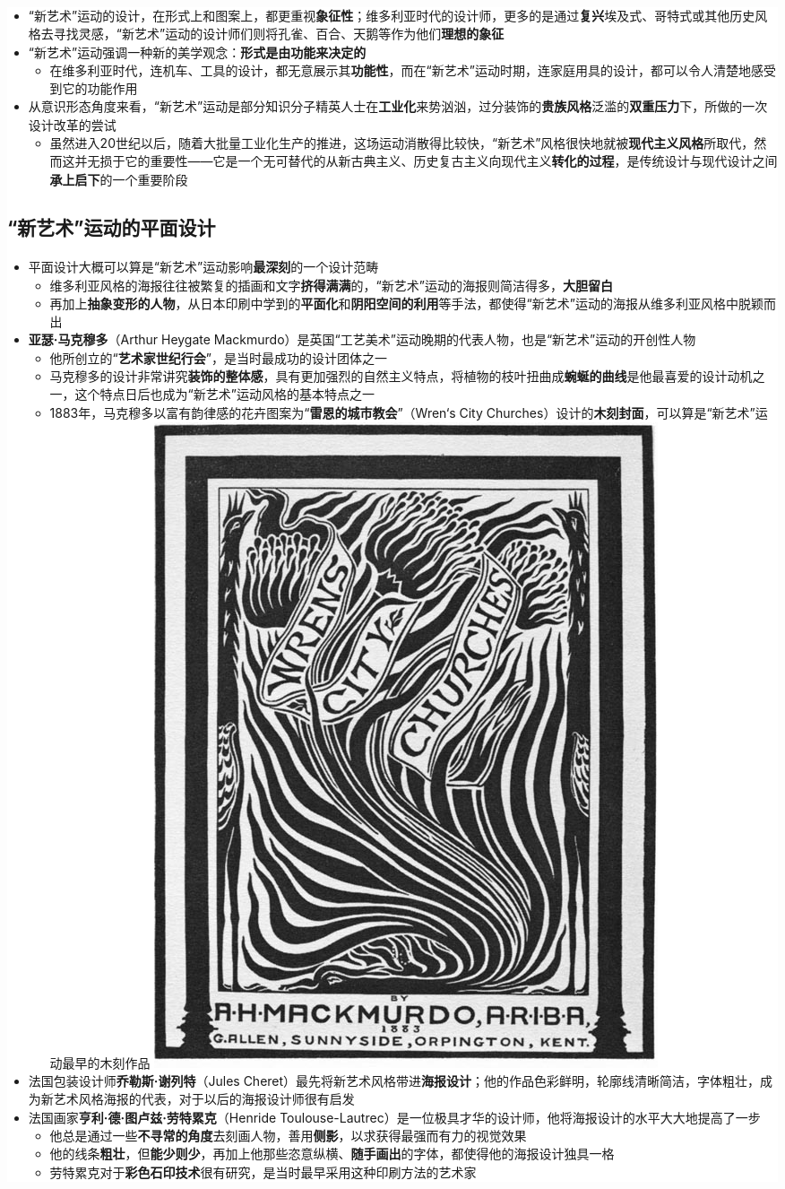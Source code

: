 * “新艺术”运动的设计，在形式上和图案上，都更重视**象征性**；维多利亚时代的设计师，更多的是通过**复兴**埃及式、哥特式或其他历史风格去寻找灵感，“新艺术”运动的设计师们则将孔雀、百合、天鹅等作为他们**理想的象征**
* “新艺术”运动强调一种新的美学观念：**形式是由功能来决定的**
  * 在维多利亚时代，连机车、工具的设计，都无意展示其**功能性**，而在“新艺术”运动时期，连家庭用具的设计，都可以令人清楚地感受到它的功能作用
* 从意识形态角度来看，“新艺术”运动是部分知识分子精英人士在**工业化**来势汹汹，过分装饰的**贵族风格**泛滥的**双重压力**下，所做的一次设计改革的尝试
  * 虽然进入20世纪以后，随着大批量工业化生产的推进，这场运动消散得比较快，“新艺术”风格很快地就被**现代主义风格**所取代，然而这并无损于它的重要性——它是一个无可替代的从新古典主义、历史复古主义向现代主义**转化的过程**，是传统设计与现代设计之间**承上启下**的一个重要阶段
## “新艺术”运动的平面设计
* 平面设计大概可以算是“新艺术”运动影响**最深刻**的一个设计范畴
  * 维多利亚风格的海报往往被繁复的插画和文字**挤得满满**的，“新艺术”运动的海报则简洁得多，**大胆留白**
  * 再加上**抽象变形的人物**，从日本印刷中学到的**平面化**和**阴阳空间的利用**等手法，都使得“新艺术”运动的海报从维多利亚风格中脱颖而出
* **亚瑟·马克穆多**（Arthur Heygate Mackmurdo）是英国“工艺美术”运动晚期的代表人物，也是“新艺术”运动的开创性人物
  * 他所创立的“**艺术家世纪行会**”，是当时最成功的设计团体之一
  * 马克穆多的设计非常讲究**装饰的整体感**，具有更加强烈的自然主义特点，将植物的枝叶扭曲成**蜿蜒的曲线**是他最喜爱的设计动机之一，这个特点日后也成为“新艺术”运动风格的基本特点之一
  * 1883年，马克穆多以富有韵律感的花卉图案为“**雷恩的城市教会**”（Wren‘s City Churches）设计的**木刻封面**，可以算是“新艺术”运动最早的木刻作品
![](../images/Arthur%20Mackmurdo.jpg)
* 法国包装设计师**乔勒斯·谢列特**（Jules Cheret）最先将新艺术风格带进**海报设计**；他的作品色彩鲜明，轮廓线清晰简洁，字体粗壮，成为新艺术风格海报的代表，对于以后的海报设计师很有启发
* 法国画家**亨利·德·图卢兹·劳特累克**（Henride Toulouse-Lautrec）是一位极具才华的设计师，他将海报设计的水平大大地提高了一步
  * 他总是通过一些**不寻常的角度**去刻画人物，善用**侧影**，以求获得最强而有力的视觉效果
  * 他的线条**粗壮**，但**能少则少**，再加上他那些恣意纵横、**随手画出**的字体，都使得他的海报设计独具一格
  * 劳特累克对于**彩色石印技术**很有研究，是当时最早采用这种印刷方法的艺术家